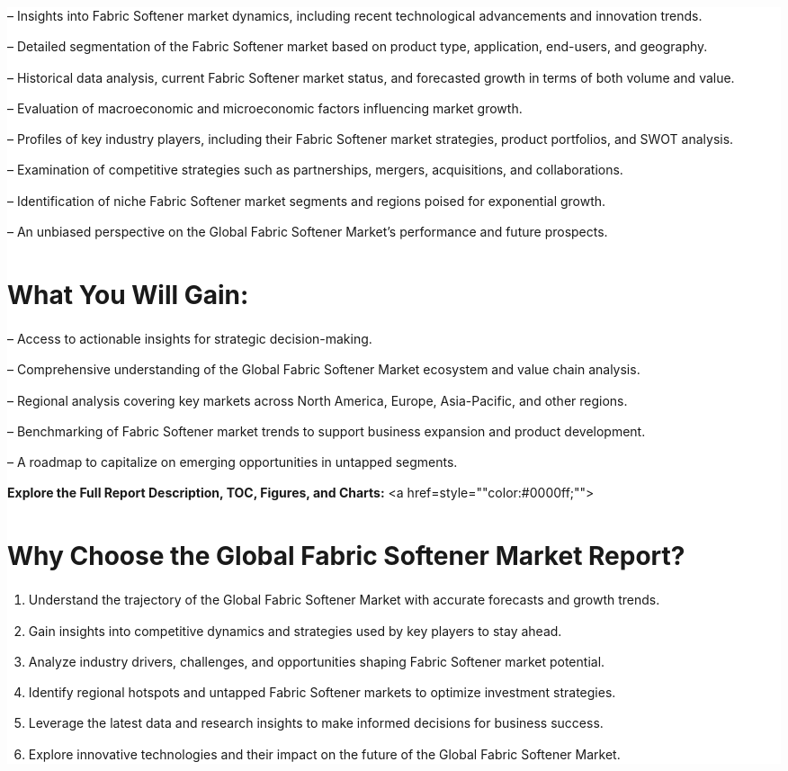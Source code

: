 – Insights into Fabric Softener market dynamics, including recent technological advancements and innovation trends.

– Detailed segmentation of the Fabric Softener market based on product type, application, end-users, and geography.

– Historical data analysis, current Fabric Softener market status, and forecasted growth in terms of both volume and value.

– Evaluation of macroeconomic and microeconomic factors influencing market growth.

– Profiles of key industry players, including their Fabric Softener market strategies, product portfolios, and SWOT analysis.

– Examination of competitive strategies such as partnerships, mergers, acquisitions, and collaborations.

– Identification of niche Fabric Softener market segments and regions poised for exponential growth.

– An unbiased perspective on the Global Fabric Softener Market’s performance and future prospects.

# <strong>What You Will Gain:</strong>

– Access to actionable insights for strategic decision-making.

– Comprehensive understanding of the Global Fabric Softener Market ecosystem and value chain analysis.

– Regional analysis covering key markets across North America, Europe, Asia-Pacific, and other regions.

– Benchmarking of Fabric Softener market trends to support business expansion and product development.

– A roadmap to capitalize on emerging opportunities in untapped segments.

<strong>Explore the Full Report Description, TOC, Figures, and Charts:</strong>
<a href=style=""color:#0000ff;""></a>

# <strong>Why Choose the Global Fabric Softener Market Report?</strong>

1. Understand the trajectory of the Global Fabric Softener Market with accurate forecasts and growth trends.

2. Gain insights into competitive dynamics and strategies used by key players to stay ahead.

3. Analyze industry drivers, challenges, and opportunities shaping Fabric Softener market potential.

4. Identify regional hotspots and untapped Fabric Softener markets to optimize investment strategies.

5. Leverage the latest data and research insights to make informed decisions for business success.

6. Explore innovative technologies and their impact on the future of the Global Fabric Softener Market.
